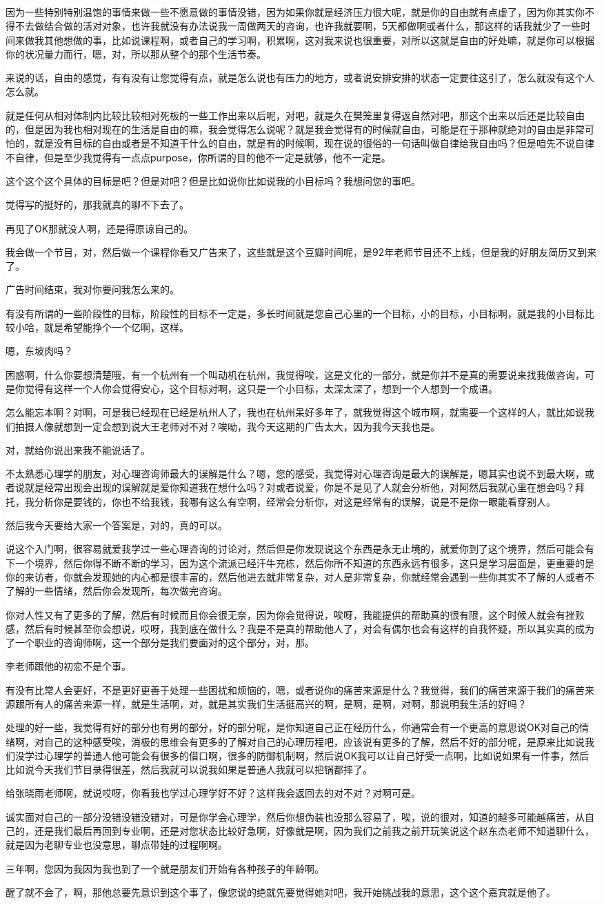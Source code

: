 因为一些特别特别温饱的事情来做一些不愿意做的事情没错，因为如果你就是经济压力很大呢，就是你的自由就有点虚了，因为你其实你不得不去做结合做的活对对象，也许我就没有办法说我一周做两天的咨询，也许我就要啊，5天都做啊或者什么，那这样的话我就少了一些时间来做我其他想做的事，比如说课程啊，或者自己的学习啊，积累啊，这对我来说也很重要，对所以这就是自由的好处嘛，就是你可以根据你的状况量力而行，嗯，对，所以那从整个的那个生活节奏。

来说的话，自由的感觉，有有没有让您觉得有点，就是怎么说也有压力的地方，或者说安排安排的状态一定要往这引了，怎么就没有这个人怎么就。

就是任何从相对体制内比较比较相对死板的一些工作出来以后呢，对吧，就是久在樊笼里复得返自然对吧，那这个出来以后还是比较自由的，但是因为我也相对现在的生活是自由的嘛，我会觉得怎么说呢？就是我会觉得有的时候就自由，可能是在于那种就绝对的自由是非常可怕的，就是没有目标的自由或者是不知道干什么的自由，就是有的时候啊，现在说的很俗的一句话叫做自律给我自由吗？但是咱先不说自律不自律，但是至少我觉得有一点点purpose，你所谓的目的他不一定是就够，他不一定是。

这个这个这个具体的目标是吧？但是对吧？但是比如说你比如说我的小目标吗？我想问您的事吧。

觉得写的挺好的，那我就真的聊不下去了。

再见了OK那就没人啊，还是得原谅自己的。

我会做一个节目，对，然后做一个课程你看又广告来了，这些就是这个豆瓣时间呢，是92年老师节目还不上线，但是我的好朋友简历又到来了。

广告时间结束，我对你要问我怎么来的。

有没有所谓的一些阶段性的目标，阶段性的目标不一定是，多长时间就是您自己心里的一个目标，小的目标，小目标啊，就是我的小目标比较小哈，就是希望能挣个一个亿啊，这样。

嗯，东坡肉吗？

困惑啊，什么你要想清楚哦，有一个杭州有一个叫动机在杭州，我觉得唉，这是文化的一部分，就是你并不是真的需要说来找我做咨询，可是你觉得有这样一个人你会觉得安心，这个目标对啊，这只是一个小目标，太深太深了，想到一个人想到一个成语。

怎么能忘本啊？对啊，可是我已经现在已经是杭州人了，我也在杭州呆好多年了，就我觉得这个城市啊，就需要一个这样的人，就比如说我们拍摄人像就想到一定会想到说大王老师对不对？唉呦，我今天这期的广告太大，因为我今天我也是。

对，就给你说出来我不能说话了。

不太熟悉心理学的朋友，对心理咨询师最大的误解是什么？嗯，您的感受，我觉得对心理咨询是最大的误解是，嗯其实也说不到最大啊，或者说就是经常出现会出现的误解就是爱你知道我在想什么吗？对或者说爱，你是不是见了人就会分析他，对阿然后我就心里在想会吗？拜托，我分析你是要钱的，你也不给我钱，我哪有这么有空啊，经常会分析你，对这是经常有的误解，说是不是你一眼能看穿别人。

然后我今天要给大家一个答案是，对的，真的可以。

说这个入门啊，很容易就爱我学过一些心理咨询的讨论对，然后但是你发现说这个东西是永无止境的，就爱你到了这个境界，然后可能会有下一个境界，然后你得不断不断的学习，因为这个流派已经汗牛充栋，然后你所不知道的东西永远有很多，这只是学习层面是，更重要的是你的来访者，你就会发现她的内心都是很丰富的，然后他进去就非常复杂，对人是非常复杂，你就经常会遇到一些你其实不了解的人或者不了解的一些情绪，然后你会发现所，每次做完咨询。

你对人性又有了更多的了解，然后有时候而且你会很无奈，因为你会觉得说，唉呀，我能提供的帮助真的很有限，这个时候人就会有挫败感，然后有时候甚至你会想说，哎呀，我到底在做什么？我是不是真的帮助他人了，对会有偶尔也会有这样的自我怀疑，所以其实真的成为了一个职业的咨询师啊，这一个部分是我们要面对的这个部分，对，那。

李老师跟他的初恋不是个事。

有没有比常人会更好，不是更好更善于处理一些困扰和烦恼的，嗯，或者说你的痛苦来源是什么？我觉得，我们的痛苦来源于我们的痛苦来源跟所有人的痛苦来源一样，就是生活啊，对，就是其实我们生活挺高兴的啊，是啊，是啊，对啊，那说明我生活的好吗？

处理的好一些，我觉得有好的部分也有男的部分，好的部分呢，是你知道自己正在经历什么，你通常会有一个更高的意思说OK对自己的情绪啊，对自己的这种感受唉，消极的思维会有更多的了解对自己的心理历程吧，应该说有更多的了解，然后不好的部分呢，是原来比如说我们没学过心理学的普通人他可能会有很多的借口啊，很多的防御机制啊，然后说OK我可以让自己好受一点啊，比如说如果有一件事，然后比如说今天我们节目录得很差，然后我就可以说我如果是普通人我就可以把锅都摔了。

给张晓雨老师啊，就说哎呀，你看我也学过心理学好不好？这样我会返回去的对不对？对啊可是。

诚实面对自己的一部分没错没错没错对，可是你学会心理学，然后你想伪装也没那么容易了，唉，说的很对，知道的越多可能越痛苦，从自己的，还是我们最后再回到专业啊，还是对您状态比较好急啊，好像就是啊，因为我们之前我之前开玩笑说这个赵东杰老师不知道聊什么，就是因为老聊专业也没意思，聊点带娃的过程啊啊。

三年啊，您因为我因为我也到了一个就是朋友们开始有各种孩子的年龄啊。

醒了就不会了，啊，那他总要先意识到这个事了，像您说的绝就先要觉得她对吧，我开始挑战我的意思，这个这个嘉宾就是他了。
